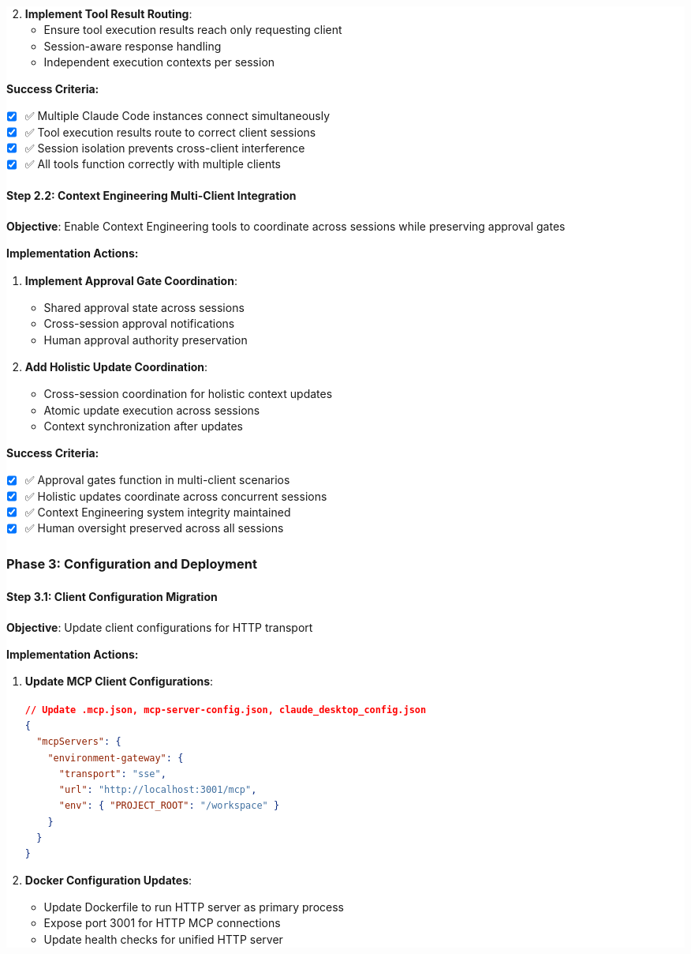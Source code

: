 2. **Implement Tool Result Routing**:
   - Ensure tool execution results reach only requesting client
   - Session-aware response handling
   - Independent execution contexts per session

**Success Criteria:**
- [x] ✅ Multiple Claude Code instances connect simultaneously
- [x] ✅ Tool execution results route to correct client sessions
- [x] ✅ Session isolation prevents cross-client interference
- [x] ✅ All tools function correctly with multiple clients

#### **Step 2.2: Context Engineering Multi-Client Integration**
**Objective**: Enable Context Engineering tools to coordinate across sessions while preserving approval gates

**Implementation Actions:**
1. **Implement Approval Gate Coordination**:
   - Shared approval state across sessions
   - Cross-session approval notifications
   - Human approval authority preservation

2. **Add Holistic Update Coordination**:
   - Cross-session coordination for holistic context updates
   - Atomic update execution across sessions
   - Context synchronization after updates

**Success Criteria:**
- [x] ✅ Approval gates function in multi-client scenarios
- [x] ✅ Holistic updates coordinate across concurrent sessions
- [x] ✅ Context Engineering system integrity maintained
- [x] ✅ Human oversight preserved across all sessions

### **Phase 3: Configuration and Deployment**

#### **Step 3.1: Client Configuration Migration**
**Objective**: Update client configurations for HTTP transport

**Implementation Actions:**
1. **Update MCP Client Configurations**:
   ```json
   // Update .mcp.json, mcp-server-config.json, claude_desktop_config.json
   {
     "mcpServers": {
       "environment-gateway": {
         "transport": "sse",
         "url": "http://localhost:3001/mcp",
         "env": { "PROJECT_ROOT": "/workspace" }
       }
     }
   }
   ```

2. **Docker Configuration Updates**:
   - Update Dockerfile to run HTTP server as primary process
   - Expose port 3001 for HTTP MCP connections
   - Update health checks for unified HTTP server
